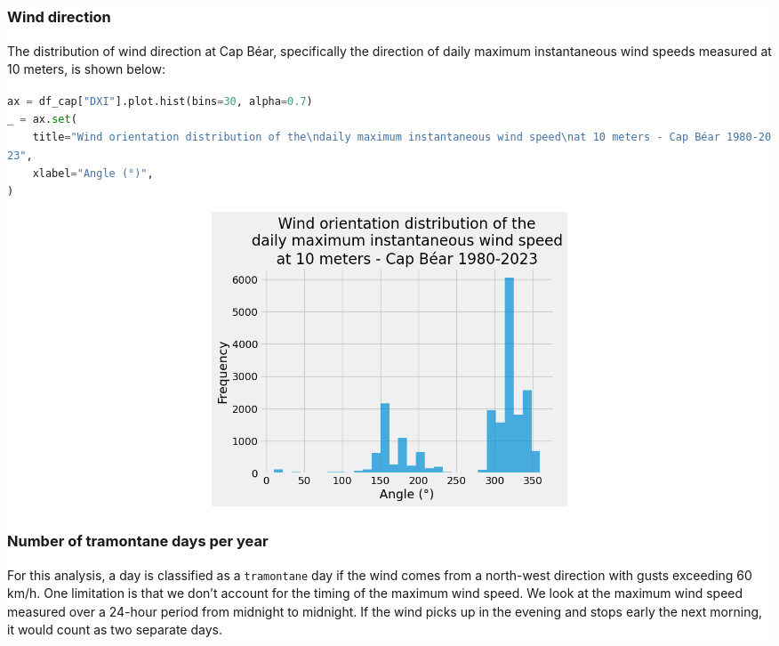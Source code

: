 

### Wind direction

The distribution of wind direction at Cap Béar, specifically the direction of daily maximum instantaneous wind speeds measured at 10 meters, is shown below:


```python
ax = df_cap["DXI"].plot.hist(bins=30, alpha=0.7)
_ = ax.set(
    title="Wind orientation distribution of the\ndaily maximum instantaneous wind speed\nat 10 meters - Cap Béar 1980-2023",
    xlabel="Angle (°)",
)
```


<p align="center">
  <img width="400" src="https://github.com/aetperf/aetperf.github.io/blob/master/img/2024-11-10_01/output_33_0.png" alt="winddir_cap">
</p>
    


### Number of tramontane days per year

For this analysis, a day is classified as a `tramontane` day if the wind comes from a north-west direction with gusts exceeding 60 km/h. One limitation is that we don’t account for the timing of the maximum wind speed. We look at the maximum wind speed measured over a 24-hour period from midnight to midnight. If the wind picks up in the evening and stops early the next morning, it would count as two separate days.
